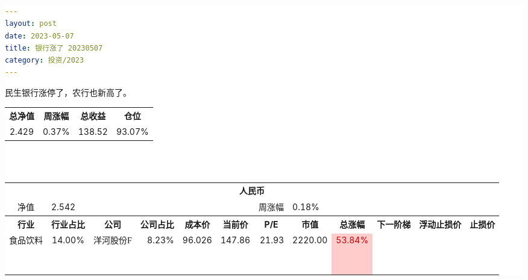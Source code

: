 ```yaml
---
layout: post
date: 2023-05-07
title: 银行涨了 20230507
category: 投资/2023
---
```


民生银行涨停了，农行也新高了。


<table cellspacing="0" border="0">
	<tr>
		<th height="21" align="center"><font face="Noto Sans CJK SC Regular">总净值</font></th>
		<th align="center"><font face="Noto Sans CJK SC Regular">周涨幅</font></th>
		<th align="center"><font face="Noto Sans CJK SC Regular">总收益</font></th>
		<th align="center"><font face="Noto Sans CJK SC Regular">仓位</font></th>
	</tr>
	<tr>
		<td height="17" align="center" sdval="2.429" sdnum="1033;0;0.000">2.429</td>
		<td align="center" sdval="0.0037" sdnum="1033;0;0.00%">0.37%</td>
		<td align="center" sdval="138.52" sdnum="1033;0;0.00">138.52</td>
		<td align="center" sdval="0.9307" sdnum="1033;0;0.00%">93.07%</td>
	</tr>
</table>
<br />
<br />
<table>
	<tr>
		<th colspan="12"  height="21" align="center" valign="middle"><font face="Noto Sans CJK SC Regular">人民币</font></th>
		</tr>
	<tr>
		<td height="17" align="center"><font face="Noto Sans CJK SC Regular">净值</font></td>
		<td colspan="5"  align="left" valign="middle" sdval="2.542" sdnum="1033;">2.542</td>
		<td align="center"><font face="Noto Sans CJK SC Regular">周涨幅</font></td>
		<td colspan="5"  align="left" valign="middle" sdval="0.0018" sdnum="1033;0;0.00%">0.18%</td>
		</tr>
	<tr>
		<th height="21" align="center" valign="middle"><font face="Noto Sans CJK SC Regular">行业</font></th>
		<th align="center" valign="middle"><font face="Noto Sans CJK SC Regular">行业占比</font></th>
		<th align="center"><font face="Noto Sans CJK SC Regular">公司</font></th>
		<th align="center"><font face="Noto Sans CJK SC Regular">公司占比</font></th>
		<th align="center"><font face="Noto Sans CJK SC Regular">成本价</font></th>
		<th align="center"><font face="Noto Sans CJK SC Regular">当前价</font></th>
		<th align="center">P/E</th>
		<th align="center"><font face="Noto Sans CJK SC Regular">市值</font></th>
		<th align="center"><font face="Noto Sans CJK SC Regular">总涨幅</font></th>
		<th align="left"><font face="Noto Sans CJK SC Regular">下一阶梯</font></th>
		<th align="left"><font face="Noto Sans CJK SC Regular">浮动止损价</font></th>
		<th align="center"><font face="Noto Sans CJK SC Regular">止损价</font></th>
	</tr>
	<tr>
		<td rowspan="3"  height="63" align="center" valign="middle"><font face="Noto Sans CJK SC Regular">食品饮料</font></td>
		<td rowspan="3"  align="center" valign="middle" sdval="0.14" sdnum="1033;0;0.00%">14.00%</td>
		<td align="center"><font face="Noto Sans CJK SC Regular">洋河股份F</font></td>
		<td align="right" sdval="0.0823" sdnum="1033;0;0.00%">8.23%</td>
		<td align="right" sdval="96.0263" sdnum="1033;0;0.000">96.026</td>
		<td align="right" sdval="147.86" sdnum="1033;">147.86</td>
		<td align="right" sdval="21.93" sdnum="1033;0;0.00">21.93</td>
		<td align="right" sdval="2220" sdnum="1033;0;0.00">2220.00</td>
		<td align="right" bgcolor="#FFCCCC" sdval="0.538386495991202" sdnum="1033;0;0.00%"><font color="#CC0000">53.84%</font></td>